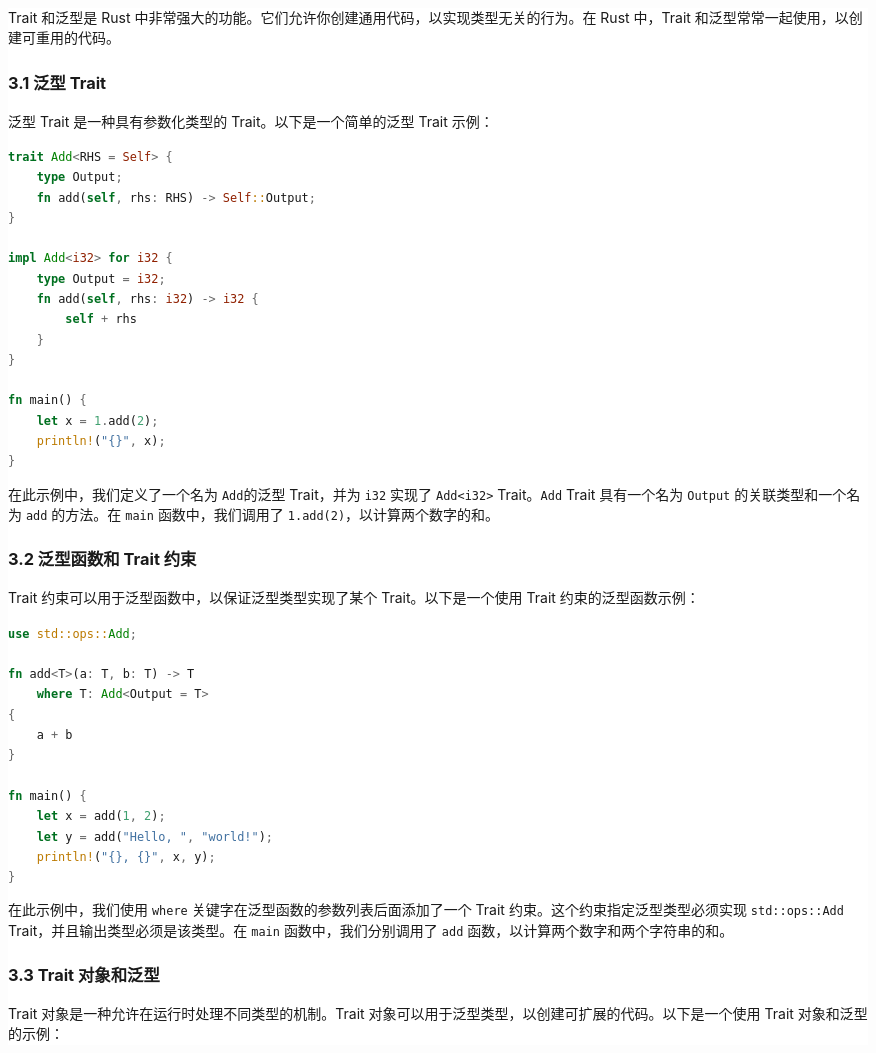 Trait 和泛型是 Rust 中非常强大的功能。它们允许你创建通用代码，以实现类型无关的行为。在 Rust 中，Trait 和泛型常常一起使用，以创建可重用的代码。

### 3.1 泛型 Trait

泛型 Trait 是一种具有参数化类型的 Trait。以下是一个简单的泛型 Trait 示例：

```rust
trait Add<RHS = Self> {
    type Output;
    fn add(self, rhs: RHS) -> Self::Output;
}

impl Add<i32> for i32 {
    type Output = i32;
    fn add(self, rhs: i32) -> i32 {
        self + rhs
    }
}

fn main() {
    let x = 1.add(2);
    println!("{}", x);
}
```

在此示例中，我们定义了一个名为 `Add`的泛型 Trait，并为 `i32` 实现了 `Add<i32>` Trait。`Add` Trait 具有一个名为 `Output` 的关联类型和一个名为 `add` 的方法。在 `main` 函数中，我们调用了 `1.add(2)`，以计算两个数字的和。

### 3.2 泛型函数和 Trait 约束

Trait 约束可以用于泛型函数中，以保证泛型类型实现了某个 Trait。以下是一个使用 Trait 约束的泛型函数示例：

```rust
use std::ops::Add;

fn add<T>(a: T, b: T) -> T
    where T: Add<Output = T>
{
    a + b
}

fn main() {
    let x = add(1, 2);
    let y = add("Hello, ", "world!");
    println!("{}, {}", x, y);
}
```

在此示例中，我们使用 `where` 关键字在泛型函数的参数列表后面添加了一个 Trait 约束。这个约束指定泛型类型必须实现 `std::ops::Add` Trait，并且输出类型必须是该类型。在 `main` 函数中，我们分别调用了 `add` 函数，以计算两个数字和两个字符串的和。

### 3.3 Trait 对象和泛型

Trait 对象是一种允许在运行时处理不同类型的机制。Trait 对象可以用于泛型类型，以创建可扩展的代码。以下是一个使用 Trait 对象和泛型的示例：
